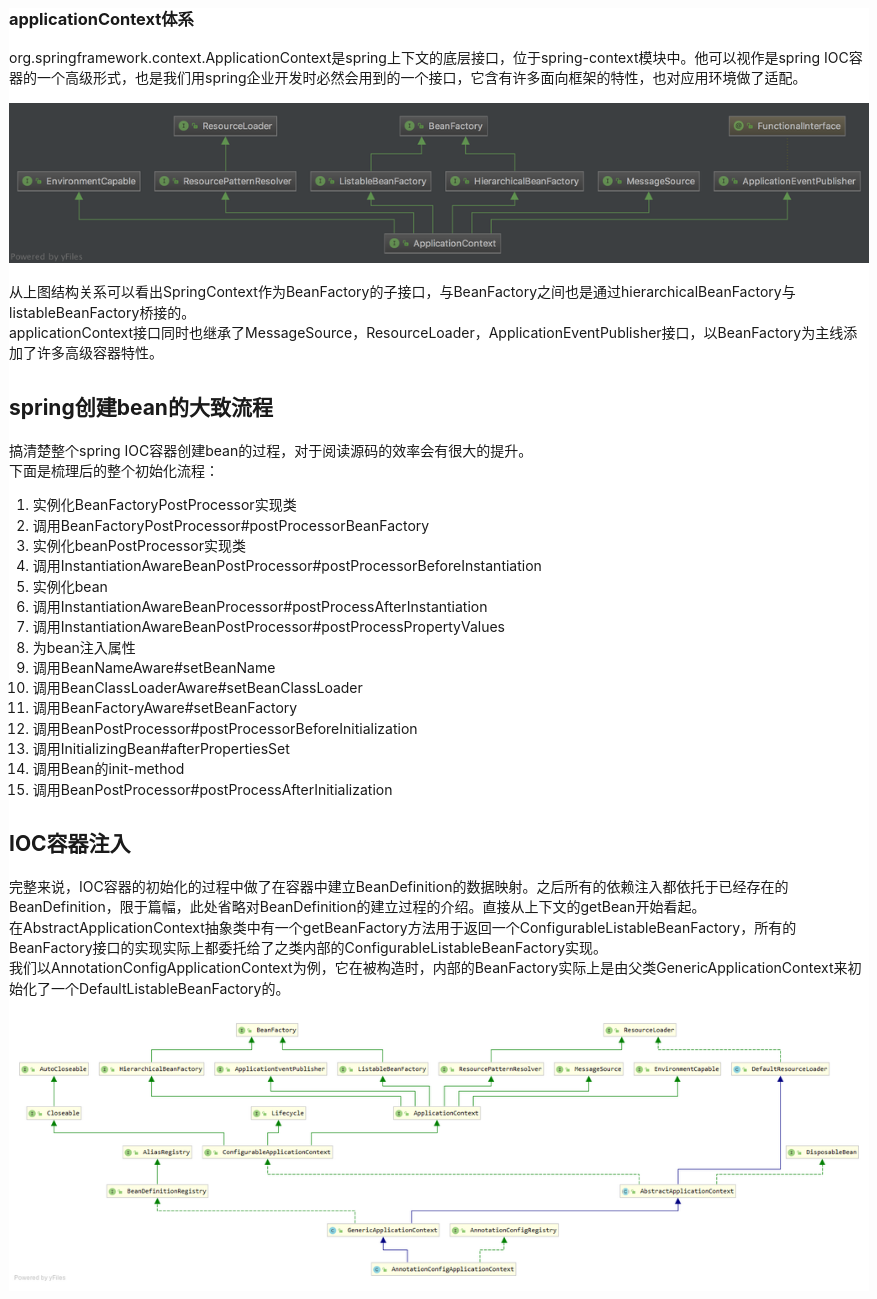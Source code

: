 ### applicationContext体系
org.springframework.context.ApplicationContext是spring上下文的底层接口，位于spring-context模块中。他可以视作是spring IOC容器的一个高级形式，也是我们用spring企业开发时必然会用到的一个接口，它含有许多面向框架的特性，也对应用环境做了适配。  

![](./source/springIOC_002.png)

从上图结构关系可以看出SpringContext作为BeanFactory的子接口，与BeanFactory之间也是通过hierarchicalBeanFactory与listableBeanFactory桥接的。  
applicationContext接口同时也继承了MessageSource，ResourceLoader，ApplicationEventPublisher接口，以BeanFactory为主线添加了许多高级容器特性。

## spring创建bean的大致流程
搞清楚整个spring IOC容器创建bean的过程，对于阅读源码的效率会有很大的提升。  
下面是梳理后的整个初始化流程：  
1. 实例化BeanFactoryPostProcessor实现类
2. 调用BeanFactoryPostProcessor#postProcessorBeanFactory
3. 实例化beanPostProcessor实现类
4. 调用InstantiationAwareBeanPostProcessor#postProcessorBeforeInstantiation
5. 实例化bean
6. 调用InstantiationAwareBeanProcessor#postProcessAfterInstantiation
7. 调用InstantiationAwareBeanPostProcessor#postProcessPropertyValues
8. 为bean注入属性
9. 调用BeanNameAware#setBeanName
10. 调用BeanClassLoaderAware#setBeanClassLoader
11. 调用BeanFactoryAware#setBeanFactory
12. 调用BeanPostProcessor#postProcessorBeforeInitialization
13. 调用InitializingBean#afterPropertiesSet
14. 调用Bean的init-method
15. 调用BeanPostProcessor#postProcessAfterInitialization


## IOC容器注入
完整来说，IOC容器的初始化的过程中做了在容器中建立BeanDefinition的数据映射。之后所有的依赖注入都依托于已经存在的BeanDefinition，限于篇幅，此处省略对BeanDefinition的建立过程的介绍。直接从上下文的getBean开始看起。  
在AbstractApplicationContext抽象类中有一个getBeanFactory方法用于返回一个ConfigurableListableBeanFactory，所有的BeanFactory接口的实现实际上都委托给了之类内部的ConfigurableListableBeanFactory实现。  
我们以AnnotationConfigApplicationContext为例，它在被构造时，内部的BeanFactory实际上是由父类GenericApplicationContext来初始化了一个DefaultListableBeanFactory的。  

![](./source/springIOC_003.png)
